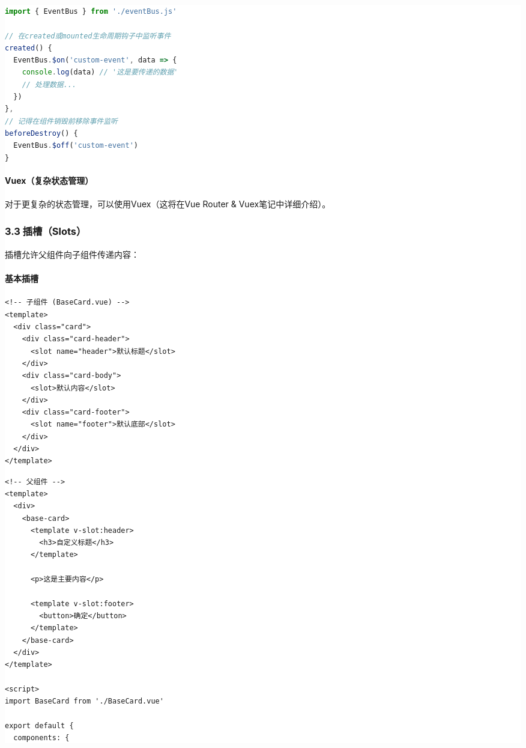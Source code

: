 ```javascript
import { EventBus } from './eventBus.js'

// 在created或mounted生命周期钩子中监听事件
created() {
  EventBus.$on('custom-event', data => {
    console.log(data) // '这是要传递的数据'
    // 处理数据...
  })
},
// 记得在组件销毁前移除事件监听
beforeDestroy() {
  EventBus.$off('custom-event')
}
```

#### Vuex（复杂状态管理）

对于更复杂的状态管理，可以使用Vuex（这将在Vue Router & Vuex笔记中详细介绍）。

### 3.3 插槽（Slots）

插槽允许父组件向子组件传递内容：

#### 基本插槽

```vue
<!-- 子组件 (BaseCard.vue) -->
<template>
  <div class="card">
    <div class="card-header">
      <slot name="header">默认标题</slot>
    </div>
    <div class="card-body">
      <slot>默认内容</slot>
    </div>
    <div class="card-footer">
      <slot name="footer">默认底部</slot>
    </div>
  </div>
</template>
```

```vue
<!-- 父组件 -->
<template>
  <div>
    <base-card>
      <template v-slot:header>
        <h3>自定义标题</h3>
      </template>

      <p>这是主要内容</p>

      <template v-slot:footer>
        <button>确定</button>
      </template>
    </base-card>
  </div>
</template>

<script>
import BaseCard from './BaseCard.vue'

export default {
  components: {
```